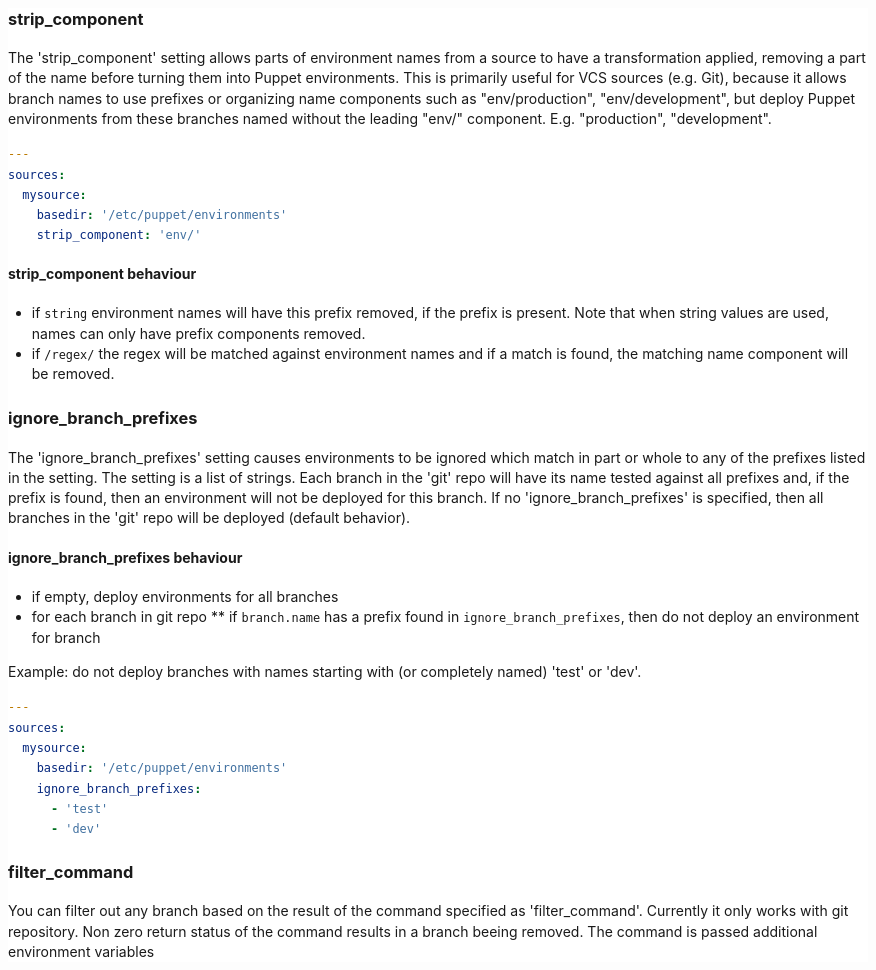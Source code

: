 ### strip\_component

The 'strip\_component' setting allows parts of environment names from a source to have a transformation applied, removing a part of the name before turning them into Puppet environments. This is primarily useful for VCS sources (e.g.  Git), because it allows branch names to use prefixes or organizing name components such as "env/production", "env/development", but deploy Puppet environments from these branches named without the leading "env/" component. E.g. "production", "development".

```yaml
---
sources:
  mysource:
    basedir: '/etc/puppet/environments'
    strip_component: 'env/'
```

#### strip\_component behaviour

* if `string` environment names will have this prefix removed, if the prefix is present. Note that when string values are used, names can only have prefix components removed.
* if `/regex/` the regex will be matched against environment names and if a match is found, the matching name component will be removed.

### ignore_branch_prefixes

The 'ignore_branch_prefixes' setting causes environments to be ignored which match in part or whole
to any of the prefixes listed in the setting.
The setting is a list of strings. Each branch in
the 'git' repo will have its name tested against all prefixes and, if the prefix
is found, then an environment will not be deployed for this branch.
If no 'ignore_branch_prefixes' is specified, then all branches in the 'git' repo will
be deployed (default behavior).

#### ignore_branch_prefixes behaviour
* if empty, deploy environments for all branches
* for each branch in git repo
** if `branch.name` has a prefix found in `ignore_branch_prefixes`, then do not deploy an environment for branch

Example: do not deploy branches with names starting with (or completely named) 'test' or 'dev'.
```yaml
---
sources:
  mysource:
    basedir: '/etc/puppet/environments'
    ignore_branch_prefixes:
      - 'test'
      - 'dev'
```

### filter_command

You can filter out any branch based on the result of the command specified as
'filter_command'. Currently it only works with git repository. Non zero return
status of the command results in a branch beeing removed. The command is passed
additional environment variables
